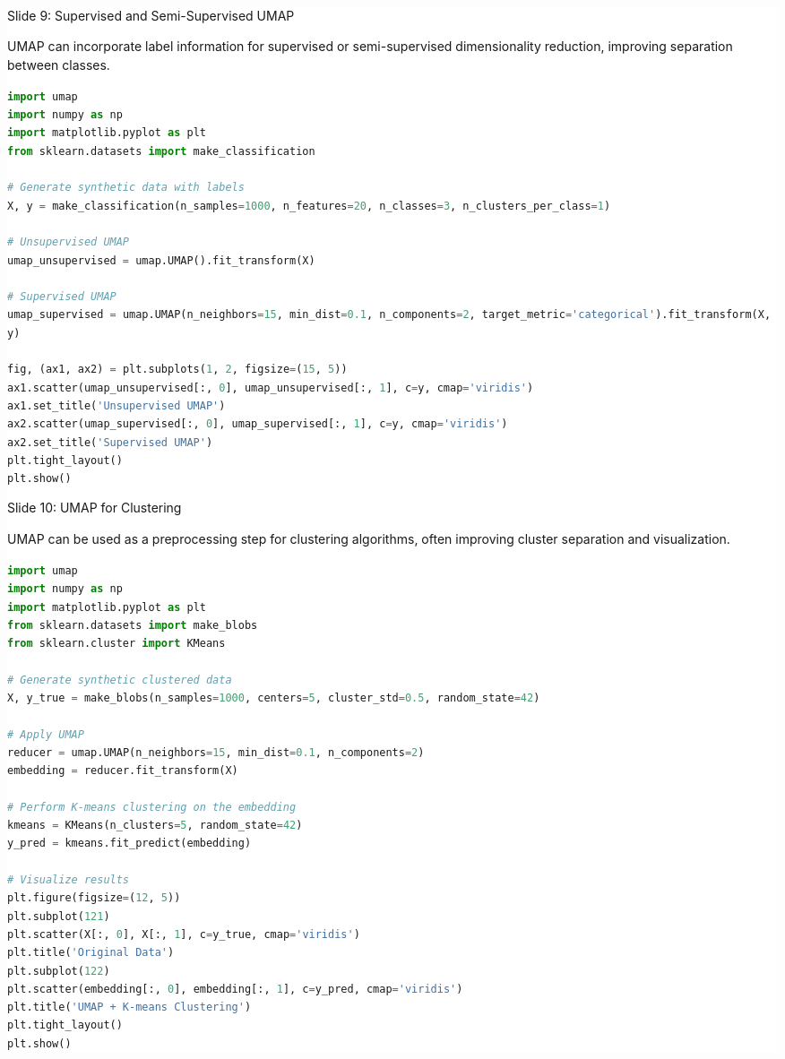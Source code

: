 Slide 9: Supervised and Semi-Supervised UMAP

UMAP can incorporate label information for supervised or semi-supervised dimensionality reduction, improving separation between classes.

```python
import umap
import numpy as np
import matplotlib.pyplot as plt
from sklearn.datasets import make_classification

# Generate synthetic data with labels
X, y = make_classification(n_samples=1000, n_features=20, n_classes=3, n_clusters_per_class=1)

# Unsupervised UMAP
umap_unsupervised = umap.UMAP().fit_transform(X)

# Supervised UMAP
umap_supervised = umap.UMAP(n_neighbors=15, min_dist=0.1, n_components=2, target_metric='categorical').fit_transform(X, y)

fig, (ax1, ax2) = plt.subplots(1, 2, figsize=(15, 5))
ax1.scatter(umap_unsupervised[:, 0], umap_unsupervised[:, 1], c=y, cmap='viridis')
ax1.set_title('Unsupervised UMAP')
ax2.scatter(umap_supervised[:, 0], umap_supervised[:, 1], c=y, cmap='viridis')
ax2.set_title('Supervised UMAP')
plt.tight_layout()
plt.show()
```

Slide 10: UMAP for Clustering

UMAP can be used as a preprocessing step for clustering algorithms, often improving cluster separation and visualization.

```python
import umap
import numpy as np
import matplotlib.pyplot as plt
from sklearn.datasets import make_blobs
from sklearn.cluster import KMeans

# Generate synthetic clustered data
X, y_true = make_blobs(n_samples=1000, centers=5, cluster_std=0.5, random_state=42)

# Apply UMAP
reducer = umap.UMAP(n_neighbors=15, min_dist=0.1, n_components=2)
embedding = reducer.fit_transform(X)

# Perform K-means clustering on the embedding
kmeans = KMeans(n_clusters=5, random_state=42)
y_pred = kmeans.fit_predict(embedding)

# Visualize results
plt.figure(figsize=(12, 5))
plt.subplot(121)
plt.scatter(X[:, 0], X[:, 1], c=y_true, cmap='viridis')
plt.title('Original Data')
plt.subplot(122)
plt.scatter(embedding[:, 0], embedding[:, 1], c=y_pred, cmap='viridis')
plt.title('UMAP + K-means Clustering')
plt.tight_layout()
plt.show()
```
